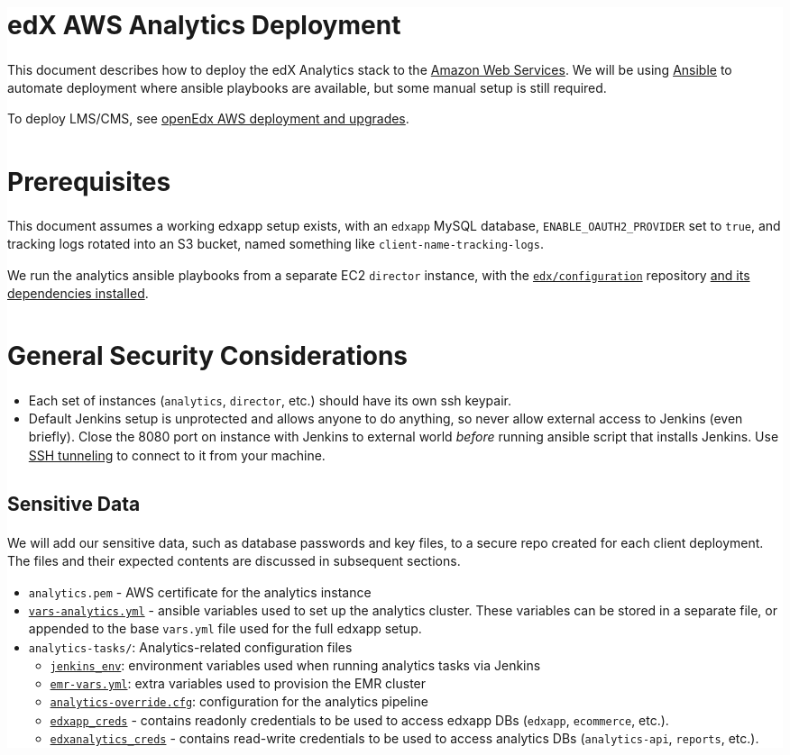 edX AWS Analytics Deployment
============================

This document describes how to deploy the edX Analytics stack to the [Amazon Web Services](https://aws.amazon.com). We
will be using [Ansible](https://www.ansible.com/) to automate deployment where ansible playbooks are available, but some
manual setup is still required.

To deploy LMS/CMS, see [openEdx AWS deployment and upgrades](../aws-openedx/aws-deployment.md).

Prerequisites
=============

This document assumes a working edxapp setup exists, with an `edxapp` MySQL database, `ENABLE_OAUTH2_PROVIDER` set to
`true`, and tracking logs rotated into an S3 bucket, named something like `client-name-tracking-logs`.

We run the analytics ansible playbooks from a separate EC2 `director` instance, with the
[`edx/configuration`](https://github.com/edx/configuration) repository [and its dependencies
installed](#director-ec2).

General Security Considerations
===============================

* Each set of instances (`analytics`, `director`, etc.) should have its own ssh keypair.
* Default Jenkins setup is unprotected and allows anyone to do anything, so never allow external access to Jenkins (even
  briefly).  Close the 8080 port on instance with Jenkins to external world *before* running ansible script that
  installs Jenkins. Use [SSH tunneling](jenkins.md#ssh-tunneling-to-jenkins) to connect to it from your machine.

Sensitive Data
--------------

We will add our sensitive data, such as database passwords and key files, to a secure repo created for each client
deployment.  The files and their expected contents are discussed in subsequent sections.

* `analytics.pem` - AWS certificate for the analytics instance
* [`vars-analytics.yml`](resources/vars-analytics.yml) - ansible variables used to set up the analytics cluster.
  These variables can be stored in a separate file, or appended to the base `vars.yml` file used for the full edxapp
  setup.
* `analytics-tasks/`: Analytics-related configuration files
  * [`jenkins_env`](resources/jenkins_env): environment variables used when running analytics tasks via Jenkins
  * [`emr-vars.yml`](resources/emr-vars.yml): extra variables used to provision the EMR cluster
  * [`analytics-override.cfg`](resources/analytics-override.cfg): configuration for the analytics pipeline
  * [`edxapp_creds`](resources/creds_example) - contains readonly credentials to be used to access edxapp DBs (`edxapp`,
    `ecommerce`, etc.).
  * [`edxanalytics_creds`](resources/creds_example) - contains read-write credentials to be used to access analytics DBs
    (`analytics-api`, `reports`, etc.).
